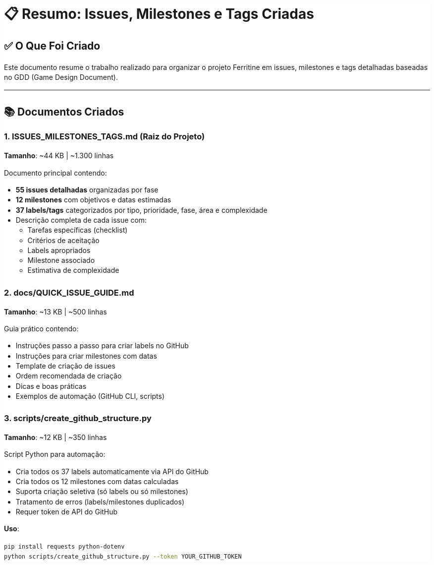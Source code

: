 # 📋 Resumo: Issues, Milestones e Tags Criadas

## ✅ O Que Foi Criado

Este documento resume o trabalho realizado para organizar o projeto Ferritine em issues, milestones e tags detalhadas baseadas no GDD (Game Design Document).

---

## 📚 Documentos Criados

### 1. **ISSUES_MILESTONES_TAGS.md** (Raiz do Projeto)
**Tamanho**: ~44 KB | ~1.300 linhas

Documento principal contendo:
- **55 issues detalhadas** organizadas por fase
- **12 milestones** com objetivos e datas estimadas
- **37 labels/tags** categorizados por tipo, prioridade, fase, área e complexidade
- Descrição completa de cada issue com:
  - Tarefas específicas (checklist)
  - Critérios de aceitação
  - Labels apropriados
  - Milestone associado
  - Estimativa de complexidade

### 2. **docs/QUICK_ISSUE_GUIDE.md**
**Tamanho**: ~13 KB | ~500 linhas

Guia prático contendo:
- Instruções passo a passo para criar labels no GitHub
- Instruções para criar milestones com datas
- Template de criação de issues
- Ordem recomendada de criação
- Dicas e boas práticas
- Exemplos de automação (GitHub CLI, scripts)

### 3. **scripts/create_github_structure.py**
**Tamanho**: ~12 KB | ~350 linhas

Script Python para automação:
- Cria todos os 37 labels automaticamente via API do GitHub
- Cria todos os 12 milestones com datas calculadas
- Suporta criação seletiva (só labels ou só milestones)
- Tratamento de erros (labels/milestones duplicados)
- Requer token de API do GitHub

**Uso**:
```bash
pip install requests python-dotenv
python scripts/create_github_structure.py --token YOUR_GITHUB_TOKEN
```
